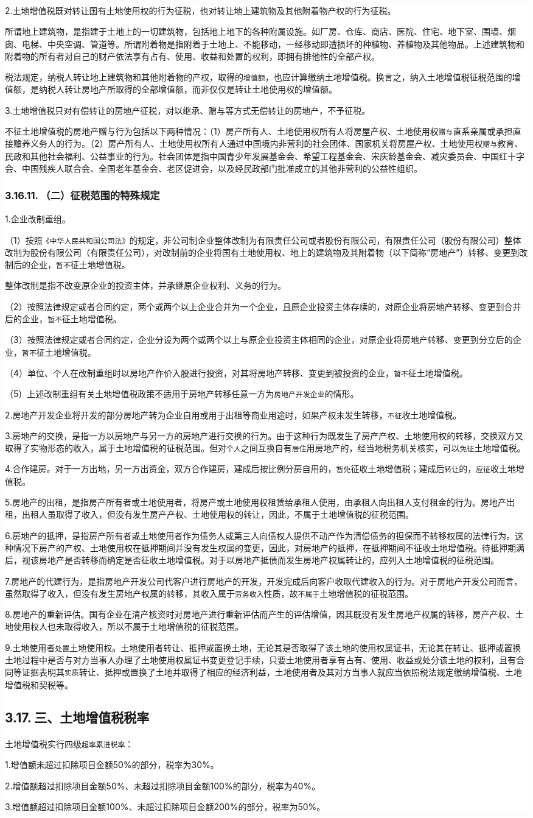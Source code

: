 2.土地增值税既对转让国有土地使用权的行为征税，也对转让地上建筑物及其他附着物产权的行为征税。

所谓地上建筑物，是指建于土地上的一切建筑物，包括地上地下的各种附属设施。如厂房、仓库、商店、医院、住宅、地下室、围墙、烟囱、电梯、中央空调、管道等。所谓附着物是指附着于土地上、不能移动，一经移动即遭损坏的种植物、养植物及其他物品。上述建筑物和附着物的所有者对自己的财产依法享有占有、使用、收益和处置的权利，即拥有排他性的全部产权。

税法规定，纳税人转让地上建筑物和其他附着物的产权，取得的`增值额`，也应计算缴纳土地增值税。换言之，纳入土地增值税征税范围的增值额，是纳税人转让房地产所取得的全部增值额，而非仅仅是转让土地使用权的增值额。

3.土地增值税只对有偿转让的房地产征税，对以继承、赠与等方式无偿转让的房地产，不予征税。

不征土地增值税的房地产赠与行为包括以下两种情况：（1）房产所有人、土地使用权所有人将房屋产权、土地使用权`赠与`直系亲属或承担直接赡养义务人的行为。（2）房产所有人、土地使用权所有人通过中国境内非营利的社会团体、国家机关将房屋产权、土地使用权`赠与`教育、民政和其他社会福利、公益事业的行为。社会团体是指中国青少年发展基金会、希望工程基金会、宋庆龄基金会、减灾委员会、中国红十字会、中国残疾人联合会、全国老年基金会、老区促进会，以及经民政部门批准成立的其他非营利的公益性组织。

### 3.16.11. （二）征税范围的特殊规定

1.企业改制重组。

（1）按照`《中华人民共和国公司法》`的规定，非公司制企业整体改制为有限责任公司或者股份有限公司，有限责任公司（股份有限公司）整体改制为股份有限公司（有限责任公司），对改制前的企业将国有土地使用权、地上的建筑物及其附着物（以下简称“房地产”）转移、变更到改制后的企业，`暂不`征土地增值税。

整体改制是指不改变原企业的投资主体，并承继原企业权利、义务的行为。

（2）按照法律规定或者合同约定，两个或两个以上企业合并为一个企业，且原企业投资主体存续的，对原企业将房地产转移、变更到合并后的企业，`暂不`征土地增值税。

（3）按照法律规定或者合同约定，企业分设为两个或两个以上与原企业投资主体相同的企业，对原企业将房地产转移、变更到分立后的企业，`暂不`征土地增值税。

（4）单位、个人在改制重组时以房地产作价入股进行投资，对其将房地产转移、变更到被投资的企业，`暂不`征土地增值税。

（5）上述改制重组有关土地增值税政策不适用于房地产转移任意一方为`房地产开发企业`的情形。

2.房地产开发企业将开发的部分房地产转为企业自用或用于出租等商业用途时，如果产权未发生转移，`不征`收土地增值税。

3.房地产的交换，是指一方以房地产与另一方的房地产进行交换的行为。由于这种行为既发生了房产产权、土地使用权的转移，交换双方又取得了实物形态的收入，属于土地增值税的征税范围。但对`个人`之间互换自有`居住`用房地产的，经当地税务机关核实，可以`免征`土地增值税。

4.合作建房。对于一方出地，另一方出资金，双方合作建房，建成后按比例分房自用的，`暂免`征收土地增值税；建成后`转让`的，`应征`收土地增值税。

5.房地产的出租，是指房产所有者或土地使用者，将房产或土地使用权租赁给承租人使用，由承租人向出租人支付租金的行为。房地产岀租，出租人虽取得了收入，但没有发生房产产权、土地使用权的转让，因此，不属于土地增值税的征税范围。

6.房地产的抵押，是指房产所有者或土地使用者作为债务人或第三人向债权人提供不动产作为清偿债务的担保而不转移权属的法律行为。这种情况下房产的产权、土地使用权在抵押期间并没有发生权属的变更，因此，对房地产的抵押，在抵押期间不征收土地增值税。待抵押期满后，视该房地产是否转移而确定是否征收土地增值税。对于以房地产抵债而发生房地产权属转让的，应列入土地增值税的征税范围。

7.房地产的代建行为，是指房地产开发公司代客户进行房地产的开发，开发完成后向客户收取代建收入的行为。对于房地产开发公司而言，虽然取得了收入，但没有发生房地产权属的转移，其收入属于`劳务收入`性质，故`不属于`土地增值税的征税范围。

8.房地产的重新评估。国有企业在清产核资时对房地产进行重新评估而产生的评估增值，因其既没有发生房地产权属的转移，房产产权、土地使用权人也未取得收入，所以不属于土地增值税的征税范围。

9.土地使用者`处置`土地使用权。土地使用者转让、抵押或置换土地，无论其是否取得了该土地的使用权属证书，无论其在转让、抵押或置换土地过程中是否与对方当事人办理了土地使用权属证书变更登记手续，只要土地使用者享有占有、使用、收益或处分该土地的权利，且有合同等证据表明其`实质`转让、抵押或置换了土地并取得了相应的经济利益，土地使用者及其对方当事人就应当依照税法规定缴纳增值税、土地增值税和契税等。

## 3.17. 三、土地增值税税率

土地增值税实行四级`超率累进税率`：

1.增值额未超过扣除项目金额50%的部分，税率为30%。

2.增值额超过扣除项目金额50%、未超过扣除项目金额100%的部分，税率为40%。

3.增值额超过扣除项目金额100%、未超过扣除项目金额200%的部分，税率为50%。
